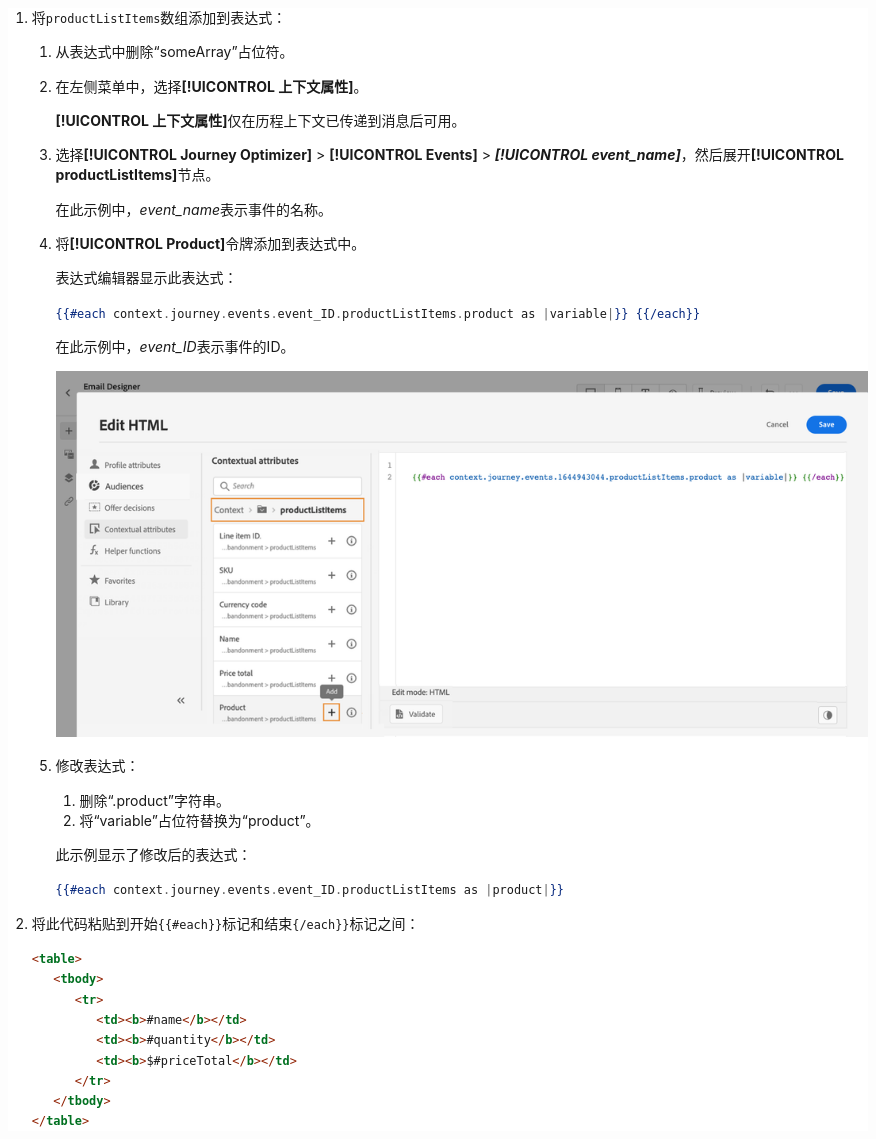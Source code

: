 1. 将`productListItems`数组添加到表达式：

   1. 从表达式中删除“someArray”占位符。
   1. 在左侧菜单中，选择&#x200B;**[!UICONTROL 上下文属性]**。

      **[!UICONTROL 上下文属性]**&#x200B;仅在历程上下文已传递到消息后可用。

   1. 选择&#x200B;**[!UICONTROL Journey Optimizer]** > **[!UICONTROL Events]** > ***[!UICONTROL event_name]***，然后展开&#x200B;**[!UICONTROL productListItems]**&#x200B;节点。

      在此示例中，*event_name*&#x200B;表示事件的名称。

   1. 将&#x200B;**[!UICONTROL Product]**&#x200B;令牌添加到表达式中。

      表达式编辑器显示此表达式：

      ```handlebars
      {{#each context.journey.events.event_ID.productListItems.product as |variable|}} {{/each}}
      ```

      在此示例中，*event_ID*&#x200B;表示事件的ID。

      ![](assets/personalization-uc-helpers-10.png)

   1. 修改表达式：
      1. 删除“.product”字符串。
      1. 将“variable”占位符替换为“product”。

      此示例显示了修改后的表达式：

      ```handlebars
      {{#each context.journey.events.event_ID.productListItems as |product|}}
      ```

1. 将此代码粘贴到开始`{{#each}}`标记和结束`{/each}}`标记之间：

   ```html
   <table>
      <tbody>
         <tr>
            <td><b>#name</b></td>
            <td><b>#quantity</b></td>
            <td><b>$#priceTotal</b></td>
         </tr>
      </tbody>
   </table>
   ```
